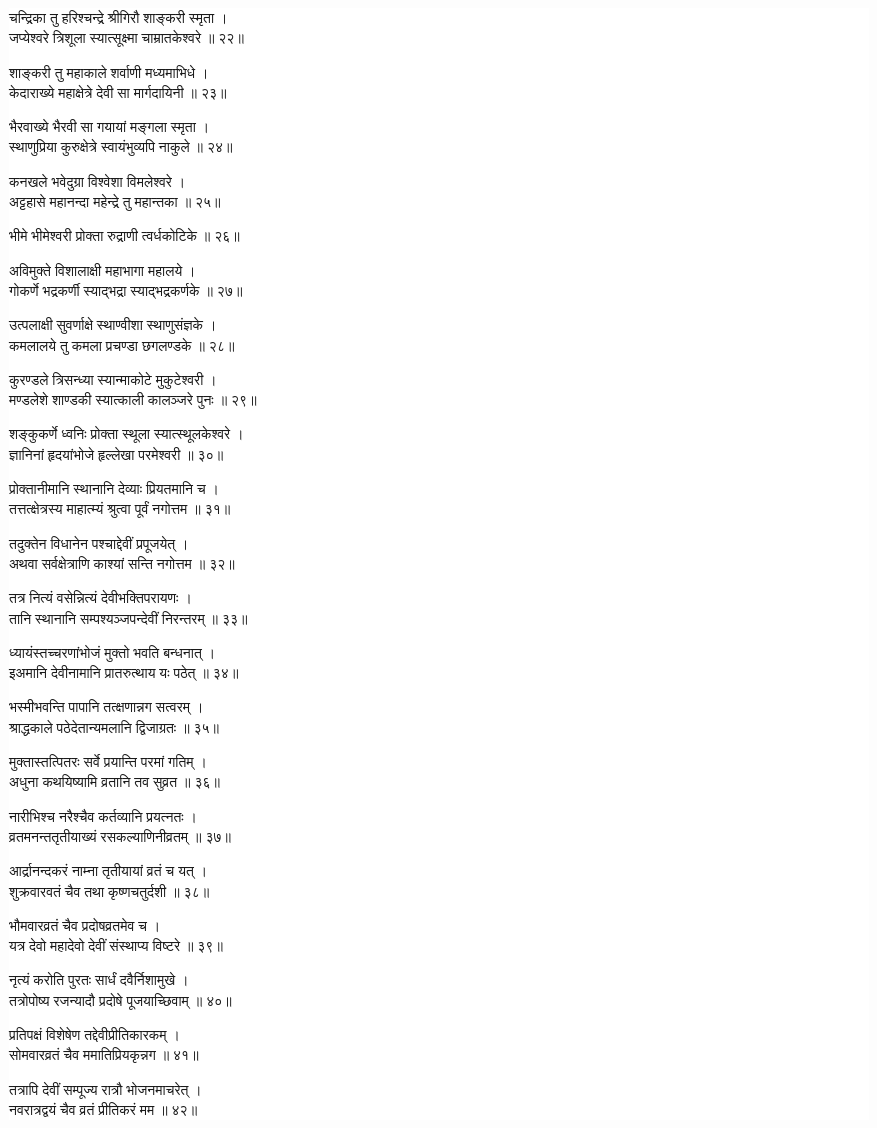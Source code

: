 चन्द्रिका तु हरिश्चन्द्रे श्रीगिरौ शाङ्करी स्मृता ।  
जप्येश्वरे त्रिशूला स्यात्सूक्ष्मा चाम्रातकेश्वरे ॥ २२॥  
  
शाङ्करी तु महाकाले शर्वाणी मध्यमाभिधे ।  
केदाराख्ये महाक्षेत्रे देवी सा मार्गदायिनी ॥ २३॥  
  
भैरवाख्ये भैरवी सा गयायां मङ्गला स्मृता ।  
स्थाणुप्रिया कुरुक्षेत्रे स्वायंभुव्यपि नाकुले ॥ २४॥  
  
कनखले भवेदुग्रा विश्वेशा विमलेश्वरे ।  
अट्टहासे महानन्दा महेन्द्रे तु महान्तका ॥ २५॥  
  
भीमे भीमेश्वरी प्रोक्ता रुद्राणी त्वर्धकोटिके ॥ २६॥  
  
अविमुक्ते विशालाक्षी महाभागा महालये ।  
गोकर्णे भद्रकर्णी स्याद्भद्रा स्याद्भद्रकर्णके ॥ २७॥  
  
उत्पलाक्षी सुवर्णाक्षे स्थाण्वीशा स्थाणुसंज्ञके ।  
कमलालये तु कमला प्रचण्डा छगलण्डके ॥ २८॥  
  
कुरण्डले त्रिसन्ध्या स्यान्माकोटे मुकुटेश्वरी ।  
मण्डलेशे शाण्डकी स्यात्काली कालञ्जरे पुनः ॥ २९॥  
  
शङ्कुकर्णे ध्वनिः प्रोक्ता स्थूला स्यात्स्थूलकेश्वरे ।  
ज्ञानिनां हृदयांभोजे हृल्लेखा परमेश्वरी ॥ ३०॥  
  
प्रोक्तानीमानि स्थानानि देव्याः प्रियतमानि च ।  
तत्तत्क्षेत्रस्य माहात्म्यं श्रुत्वा पूर्वं नगोत्तम ॥ ३१॥  
  
तदुक्तेन विधानेन पश्चाद्देवीं प्रपूजयेत् ।  
अथवा सर्वक्षेत्राणि काश्यां सन्ति नगोत्तम ॥ ३२॥  
  
तत्र नित्यं वसेन्नित्यं देवीभक्तिपरायणः ।  
तानि स्थानानि सम्पश्यञ्जपन्देवीं निरन्तरम् ॥ ३३॥  
  
ध्यायंस्तच्चरणांभोजं मुक्तो भवति बन्धनात् ।  
इअमानि देवीनामानि प्रातरुत्थाय यः पठेत् ॥ ३४॥  
  
भस्मीभवन्ति पापानि तत्क्षणान्नग सत्वरम् ।  
श्राद्धकाले पठेदेतान्यमलानि द्विजाग्रतः ॥ ३५॥  
  
मुक्तास्तत्पितरः सर्वे प्रयान्ति परमां गतिम् ।  
अधुना कथयिष्यामि व्रतानि तव सुव्रत ॥ ३६॥  
  
नारीभिश्च नरैश्चैव कर्तव्यानि प्रयत्नतः ।  
व्रतमनन्ततृतीयाख्यं रसकल्याणिनीव्रतम् ॥ ३७॥  
  
आर्द्रानन्दकरं नाम्ना तृतीयायां व्रतं च यत् ।  
शुक्रवारवतं चैव तथा कृष्णचतुर्दशी ॥ ३८॥  
  
भौमवारव्रतं चैव प्रदोषव्रतमेव च ।  
यत्र देवो महादेवो देवीं संस्थाप्य विष्टरे ॥ ३९॥  
  
नृत्यं करोति पुरतः सार्धं दवैर्निशामुखे ।  
तत्रोपोष्य रजन्यादौ प्रदोषे पूजयाच्छिवाम् ॥ ४०॥  
  
प्रतिपक्षं विशेषेण तद्देवीप्रीतिकारकम् ।  
सोमवारव्रतं चैव ममातिप्रियकृन्नग ॥ ४१॥  
  
तत्रापि देवीं सम्पूज्य रात्रौ भोजनमाचरेत् ।  
नवरात्रद्वयं चैव व्रतं प्रीतिकरं मम ॥ ४२॥  
  